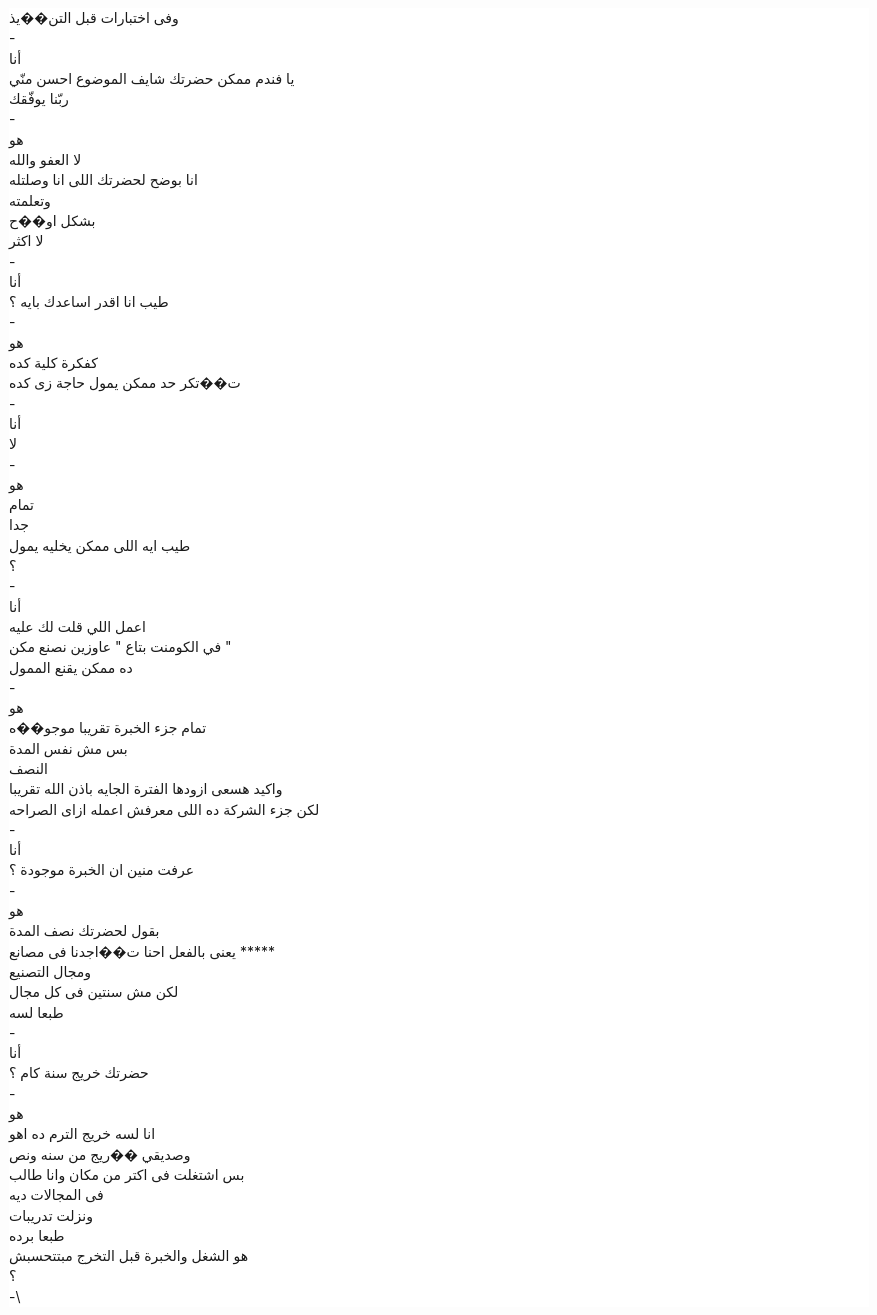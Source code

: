 وفى اختبارات قبل التن��يذ\
-\
أنا\
يا فندم ممكن حضرتك شايف الموضوع احسن منّي\
ربّنا يوفّقك\
-\
هو\
لا العفو والله\
انا بوضح لحضرتك اللى انا وصلتله\
وتعلمته\
بشكل او��ح\
لا اكثر\
-\
أنا\
طيب انا اقدر اساعدك بايه ؟\
-\
هو\
كفكرة كلية كده\
ت��تكر حد ممكن يمول حاجة زى كده\
-\
أنا\
لا\
-\
هو\
تمام\
جدا\
طيب ايه اللى ممكن يخليه يمول\
؟\
-\
أنا\
اعمل اللي قلت لك عليه\
في الكومنت بتاع \" عاوزين نصنع مكن \"\
ده ممكن يقنع الممول\
-\
هو\
تمام جزء الخبرة تقريبا موجو��ه\
بس مش نفس المدة\
النصف\
واكيد هسعى ازودها الفترة الجايه باذن الله تقريبا\
لكن جزء الشركة ده اللى معرفش اعمله ازاى الصراحه\
-\
أنا\
عرفت منين ان الخبرة موجودة ؟\
-\
هو\
بقول لحضرتك نصف المدة\
يعنى بالفعل احنا ت��اجدنا فى مصانع \*\*\*\*\*\
ومجال التصنيع\
لكن مش سنتين فى كل مجال\
طبعا لسه\
-\
أنا\
حضرتك خريج سنة كام ؟\
-\
هو\
انا لسه خريج الترم ده اهو\
وصديقي ��ريج من سنه ونص\
بس اشتغلت فى اكتر من مكان وانا طالب\
فى المجالات ديه\
ونزلت تدريبات\
طبعا برده\
هو الشغل والخبرة قبل التخرج مبتتحسبش\
؟\
-\